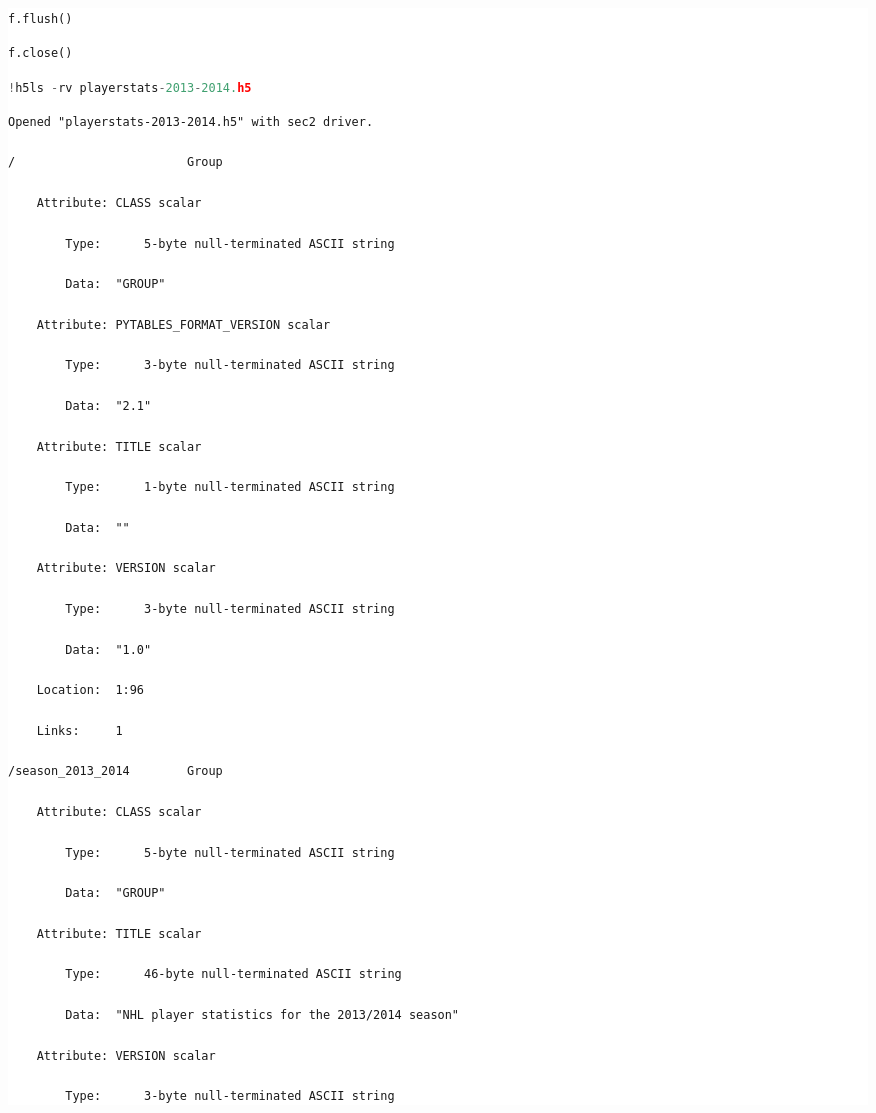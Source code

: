 


```python
f.flush()
```


```python
f.close()
```


```python
!h5ls -rv playerstats-2013-2014.h5
```

    Opened "playerstats-2013-2014.h5" with sec2 driver.

    /                        Group

        Attribute: CLASS scalar

            Type:      5-byte null-terminated ASCII string

            Data:  "GROUP"

        Attribute: PYTABLES_FORMAT_VERSION scalar

            Type:      3-byte null-terminated ASCII string

            Data:  "2.1"

        Attribute: TITLE scalar

            Type:      1-byte null-terminated ASCII string

            Data:  ""

        Attribute: VERSION scalar

            Type:      3-byte null-terminated ASCII string

            Data:  "1.0"

        Location:  1:96

        Links:     1

    /season_2013_2014        Group

        Attribute: CLASS scalar

            Type:      5-byte null-terminated ASCII string

            Data:  "GROUP"

        Attribute: TITLE scalar

            Type:      46-byte null-terminated ASCII string

            Data:  "NHL player statistics for the 2013/2014 season"

        Attribute: VERSION scalar

            Type:      3-byte null-terminated ASCII string
